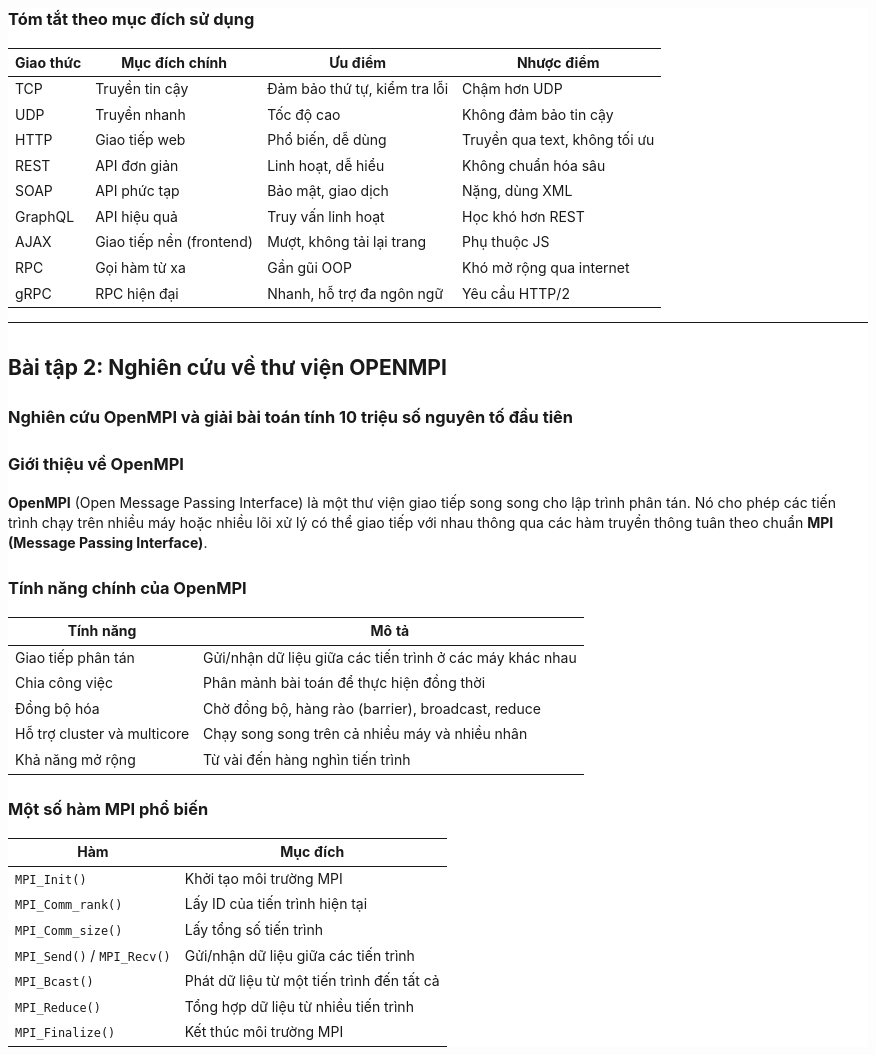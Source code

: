 
### Tóm tắt theo mục đích sử dụng

| Giao thức | Mục đích chính | Ưu điểm | Nhược điểm |
|-----------|----------------|---------|------------|
| TCP       | Truyền tin cậy | Đảm bảo thứ tự, kiểm tra lỗi | Chậm hơn UDP |
| UDP       | Truyền nhanh   | Tốc độ cao | Không đảm bảo tin cậy |
| HTTP      | Giao tiếp web | Phổ biến, dễ dùng | Truyền qua text, không tối ưu |
| REST      | API đơn giản   | Linh hoạt, dễ hiểu | Không chuẩn hóa sâu |
| SOAP      | API phức tạp   | Bảo mật, giao dịch | Nặng, dùng XML |
| GraphQL   | API hiệu quả   | Truy vấn linh hoạt | Học khó hơn REST |
| AJAX      | Giao tiếp nền (frontend) | Mượt, không tải lại trang | Phụ thuộc JS |
| RPC       | Gọi hàm từ xa | Gần gũi OOP | Khó mở rộng qua internet |
| gRPC      | RPC hiện đại   | Nhanh, hỗ trợ đa ngôn ngữ | Yêu cầu HTTP/2 |

---


## Bài tập 2: Nghiên cứu về thư viện OPENMPI

### Nghiên cứu OpenMPI và giải bài toán tính 10 triệu số nguyên tố đầu tiên

### Giới thiệu về OpenMPI

**OpenMPI** (Open Message Passing Interface) là một thư viện giao tiếp song song cho lập trình phân tán. Nó cho phép các tiến trình chạy trên nhiều máy hoặc nhiều lõi xử lý có thể giao tiếp với nhau thông qua các hàm truyền thông tuân theo chuẩn **MPI (Message Passing Interface)**.

### Tính năng chính của OpenMPI

| Tính năng | Mô tả |
|----------|-------|
| Giao tiếp phân tán | Gửi/nhận dữ liệu giữa các tiến trình ở các máy khác nhau |
| Chia công việc | Phân mảnh bài toán để thực hiện đồng thời |
| Đồng bộ hóa | Chờ đồng bộ, hàng rào (barrier), broadcast, reduce |
| Hỗ trợ cluster và multicore | Chạy song song trên cả nhiều máy và nhiều nhân |
| Khả năng mở rộng | Từ vài đến hàng nghìn tiến trình |

### Một số hàm MPI phổ biến

| Hàm | Mục đích |
|-----|----------|
| `MPI_Init()` | Khởi tạo môi trường MPI |
| `MPI_Comm_rank()` | Lấy ID của tiến trình hiện tại |
| `MPI_Comm_size()` | Lấy tổng số tiến trình |
| `MPI_Send()` / `MPI_Recv()` | Gửi/nhận dữ liệu giữa các tiến trình |
| `MPI_Bcast()` | Phát dữ liệu từ một tiến trình đến tất cả |
| `MPI_Reduce()` | Tổng hợp dữ liệu từ nhiều tiến trình |
| `MPI_Finalize()` | Kết thúc môi trường MPI |